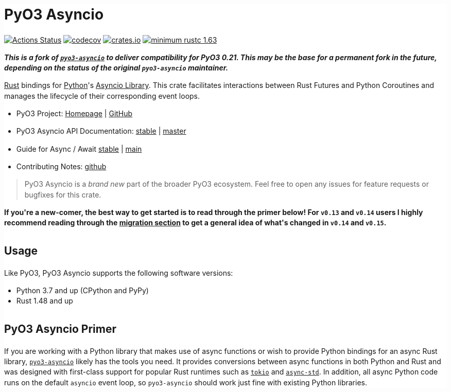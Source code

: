 # PyO3 Asyncio

[![Actions Status](https://github.com/davidhewitt/pyo3-asyncio/workflows/CI/badge.svg)](https://github.com/davidhewitt/pyo3-asyncio/actions)
[![codecov](https://codecov.io/gh/davidhewitt/pyo3-asyncio/branch/master/graph/badge.svg)](https://codecov.io/gh/davidhewitt/pyo3-asyncio)
[![crates.io](https://img.shields.io/crates/v/pyo3-asyncio-0-21)](https://crates.io/crates/pyo3-asyncio-0-21)
[![minimum rustc 1.63](https://img.shields.io/badge/rustc-1.63+-blue.svg)](https://rust-lang.github.io/rfcs/2495-min-rust-version.html)

***This is a fork of [`pyo3-asyncio`](https://github.com/awestlake87/pyo3-asyncio/) to deliver compatibility for PyO3 0.21. This may be the base for a permanent fork in the future, depending on the status of the original `pyo3-asyncio` maintainer.***

[Rust](http://www.rust-lang.org/) bindings for [Python](https://www.python.org/)'s [Asyncio Library](https://docs.python.org/3/library/asyncio.html). This crate facilitates interactions between Rust Futures and Python Coroutines and manages the lifecycle of their corresponding event loops.

- PyO3 Project: [Homepage](https://pyo3.rs/) | [GitHub](https://github.com/PyO3/pyo3)

- PyO3 Asyncio API Documentation: [stable](https://docs.rs/pyo3-asyncio/) | [master](https://awestlake87.github.io/pyo3-asyncio/master/doc)

- Guide for Async / Await [stable](https://pyo3.rs/latest/ecosystem/async-await.html) | [main](https://pyo3.rs/main/ecosystem/async-await.html)

- Contributing Notes: [github](https://github.com/davidhewitt/pyo3-asyncio/blob/master/Contributing.md)

> PyO3 Asyncio is a _brand new_ part of the broader PyO3 ecosystem. Feel free to open any issues for feature requests or bugfixes for this crate.

**If you're a new-comer, the best way to get started is to read through the primer below! For `v0.13` and `v0.14` users I highly recommend reading through the [migration section](#migration-guide) to get a general idea of what's changed in `v0.14` and `v0.15`.**

## Usage

Like PyO3, PyO3 Asyncio supports the following software versions:

- Python 3.7 and up (CPython and PyPy)
- Rust 1.48 and up

## PyO3 Asyncio Primer

If you are working with a Python library that makes use of async functions or wish to provide
Python bindings for an async Rust library, [`pyo3-asyncio`](https://github.com/davidhewitt/pyo3-asyncio)
likely has the tools you need. It provides conversions between async functions in both Python and
Rust and was designed with first-class support for popular Rust runtimes such as
[`tokio`](https://tokio.rs/) and [`async-std`](https://async.rs/). In addition, all async Python
code runs on the default `asyncio` event loop, so `pyo3-asyncio` should work just fine with existing
Python libraries.
